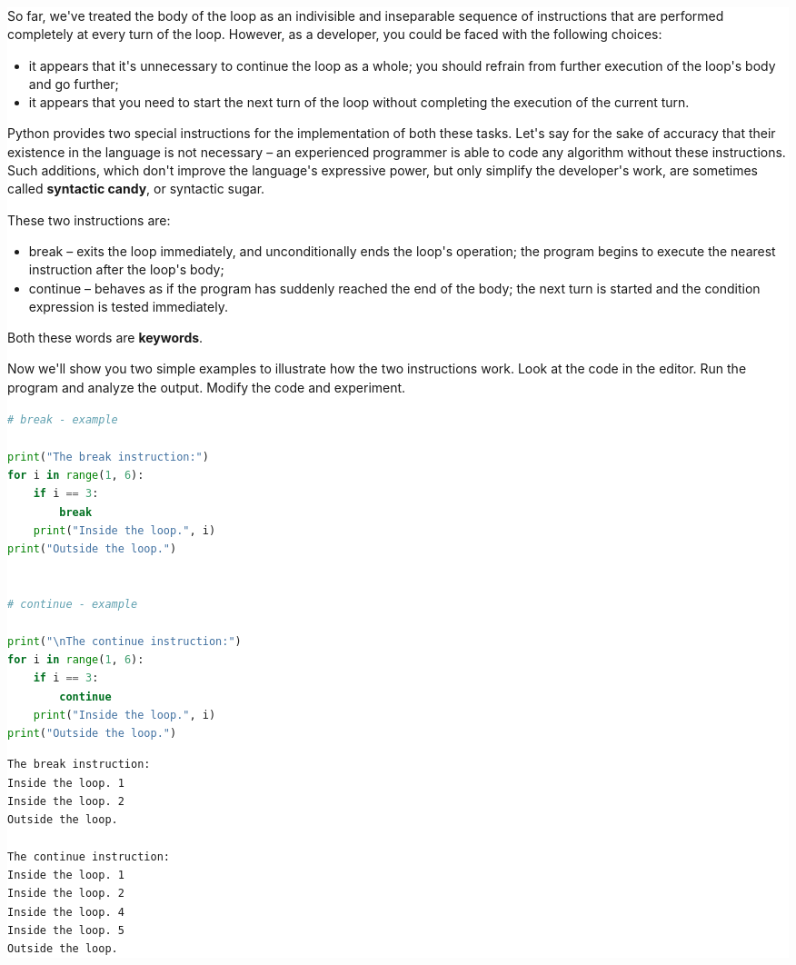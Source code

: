 So far, we've treated the body of the loop as an indivisible and inseparable sequence of instructions that are performed completely at every turn of the loop. However, as a developer, you could be faced with the following choices:

- it appears that it's unnecessary to continue the loop as a whole; you should refrain from further execution of the loop's body and go further;
- it appears that you need to start the next turn of the loop without completing the execution of the current turn.

Python provides two special instructions for the implementation of both these tasks. Let's say for the sake of accuracy that their existence in the language is not necessary – an experienced programmer is able to code any algorithm without these instructions. Such additions, which don't improve the language's expressive power, but only simplify the developer's work, are sometimes called **syntactic candy**, or syntactic sugar.

These two instructions are:

- break – exits the loop immediately, and unconditionally ends the loop's operation; the program begins to execute the nearest instruction after the loop's body;
- continue – behaves as if the program has suddenly reached the end of the body; the next turn is started and the condition expression is tested immediately.

Both these words are **keywords**.

Now we'll show you two simple examples to illustrate how the two instructions work. Look at the code in the editor. Run the program and analyze the output. Modify the code and experiment.

```python
# break - example

print("The break instruction:")
for i in range(1, 6):
    if i == 3:
        break
    print("Inside the loop.", i)
print("Outside the loop.")


# continue - example

print("\nThe continue instruction:")
for i in range(1, 6):
    if i == 3:
        continue
    print("Inside the loop.", i)
print("Outside the loop.")
```

```output
The break instruction:
Inside the loop. 1
Inside the loop. 2
Outside the loop.

The continue instruction:
Inside the loop. 1
Inside the loop. 2
Inside the loop. 4
Inside the loop. 5
Outside the loop.
```
